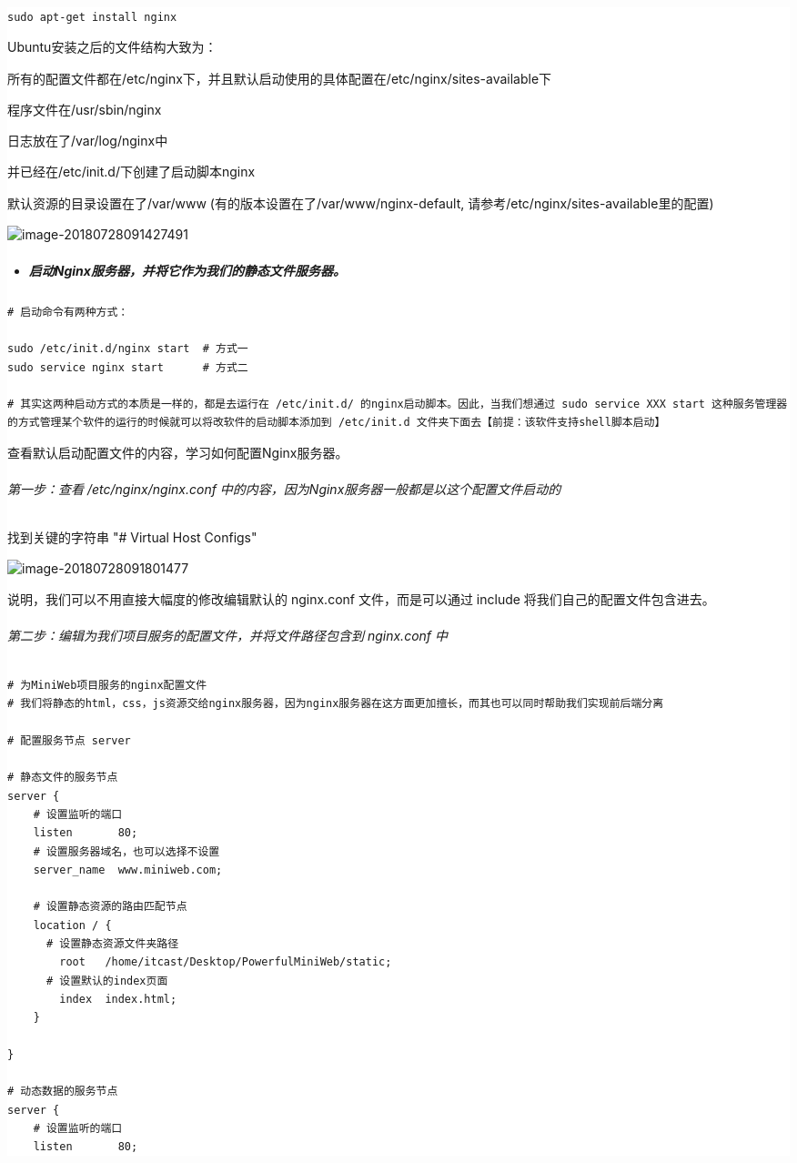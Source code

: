   ```
  sudo apt-get install nginx
  ```

  Ubuntu安装之后的文件结构大致为：

  所有的配置文件都在/etc/nginx下，并且默认启动使用的具体配置在/etc/nginx/sites-available下

  程序文件在/usr/sbin/nginx

  日志放在了/var/log/nginx中

  并已经在/etc/init.d/下创建了启动脚本nginx

  默认资源的目录设置在了/var/www (有的版本设置在了/var/www/nginx-default, 请参考/etc/nginx/sites-available里的配置)

  ![image-20180728091427491](./media/work-miniFrame-images/image-20180728091427491.png)

  - ##### 启动Nginx服务器，并将它作为我们的静态文件服务器。

  ```shell
  # 启动命令有两种方式：
  
  sudo /etc/init.d/nginx start	# 方式一
  sudo service nginx start		# 方式二
  
  # 其实这两种启动方式的本质是一样的，都是去运行在 /etc/init.d/ 的nginx启动脚本。因此，当我们想通过 sudo service XXX start 这种服务管理器的方式管理某个软件的运行的时候就可以将改软件的启动脚本添加到 /etc/init.d 文件夹下面去【前提：该软件支持shell脚本启动】
  ```

  查看默认启动配置文件的内容，学习如何配置Nginx服务器。

  ###### 第一步：查看 /etc/nginx/nginx.conf 中的内容，因为Nginx服务器一般都是以这个配置文件启动的

  找到关键的字符串 "# Virtual Host Configs"

  ![image-20180728091801477](./media/work-miniFrame-images/image-20180728091801477.png)

  说明，我们可以不用直接大幅度的修改编辑默认的 nginx.conf 文件，而是可以通过 include 将我们自己的配置文件包含进去。

  ###### 第二步：编辑为我们项目服务的配置文件，并将文件路径包含到 nginx.conf 中

  ```shell
  # 为MiniWeb项目服务的nginx配置文件
  # 我们将静态的html，css，js资源交给nginx服务器，因为nginx服务器在这方面更加擅长，而其也可以同时帮助我们实现前后端分离
  
  # 配置服务节点 server
  
  # 静态文件的服务节点
  server {
      # 设置监听的端口
      listen       80;
      # 设置服务器域名，也可以选择不设置
      server_name  www.miniweb.com;
  
      # 设置静态资源的路由匹配节点
      location / {
  		# 设置静态资源文件夹路径
          root   /home/itcast/Desktop/PowerfulMiniWeb/static;
  		# 设置默认的index页面
          index  index.html;
      }
  
  }
  
  # 动态数据的服务节点
  server {
      # 设置监听的端口
      listen       80;
  ```